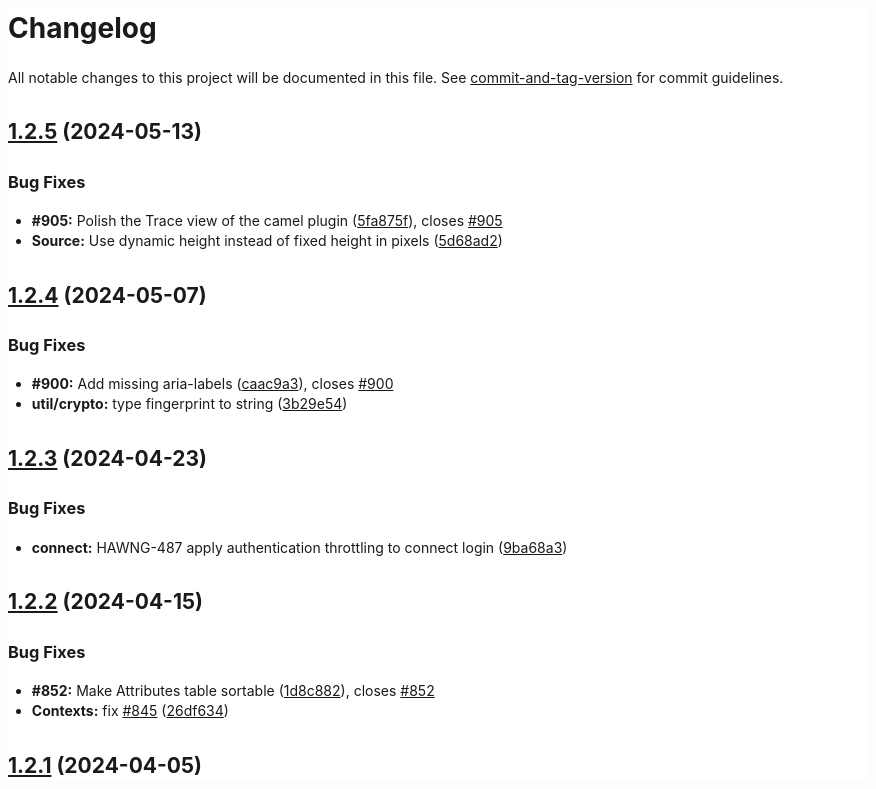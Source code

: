 # Changelog

All notable changes to this project will be documented in this file. See [commit-and-tag-version](https://github.com/absolute-version/commit-and-tag-version) for commit guidelines.

## [1.2.5](https://github.com/hawtio/hawtio-next/compare/v1.2.4...v1.2.5) (2024-05-13)


### Bug Fixes

* **#905:** Polish the Trace view of the camel plugin ([5fa875f](https://github.com/hawtio/hawtio-next/commit/5fa875f4f5079c746d315f9e8b2762a90e91d49e)), closes [#905](https://github.com/hawtio/hawtio-next/issues/905)
* **Source:** Use dynamic height instead of fixed height in pixels ([5d68ad2](https://github.com/hawtio/hawtio-next/commit/5d68ad2d7491ec50015eabb869676e19eda903a0))

## [1.2.4](https://github.com/hawtio/hawtio-next/compare/v1.2.3...v1.2.4) (2024-05-07)


### Bug Fixes

* **#900:** Add missing aria-labels ([caac9a3](https://github.com/hawtio/hawtio-next/commit/caac9a37493ca42ba6bfabf5eba97ac12dc94b76)), closes [#900](https://github.com/hawtio/hawtio-next/issues/900)
* **util/crypto:** type fingerprint to string ([3b29e54](https://github.com/hawtio/hawtio-next/commit/3b29e54801591dcb8aca9d3a2768043e1f10e878))

## [1.2.3](https://github.com/hawtio/hawtio-next/compare/v1.2.2...v1.2.3) (2024-04-23)


### Bug Fixes

* **connect:** HAWNG-487 apply authentication throttling to connect login ([9ba68a3](https://github.com/hawtio/hawtio-next/commit/9ba68a37d782c4746357703903df9b50e52c3cac))

## [1.2.2](https://github.com/hawtio/hawtio-next/compare/v1.2.1...v1.2.2) (2024-04-15)


### Bug Fixes

* **#852:** Make Attributes table sortable ([1d8c882](https://github.com/hawtio/hawtio-next/commit/1d8c882a4a09be027a060c62799b281a9a9f0a47)), closes [#852](https://github.com/hawtio/hawtio-next/issues/852)
* **Contexts:** fix [#845](https://github.com/hawtio/hawtio-next/issues/845) ([26df634](https://github.com/hawtio/hawtio-next/commit/26df6342d8faf2a641319c49d420dac1b0bd7bce))

## [1.2.1](https://github.com/hawtio/hawtio-next/compare/v1.2.0...v1.2.1) (2024-04-05)
